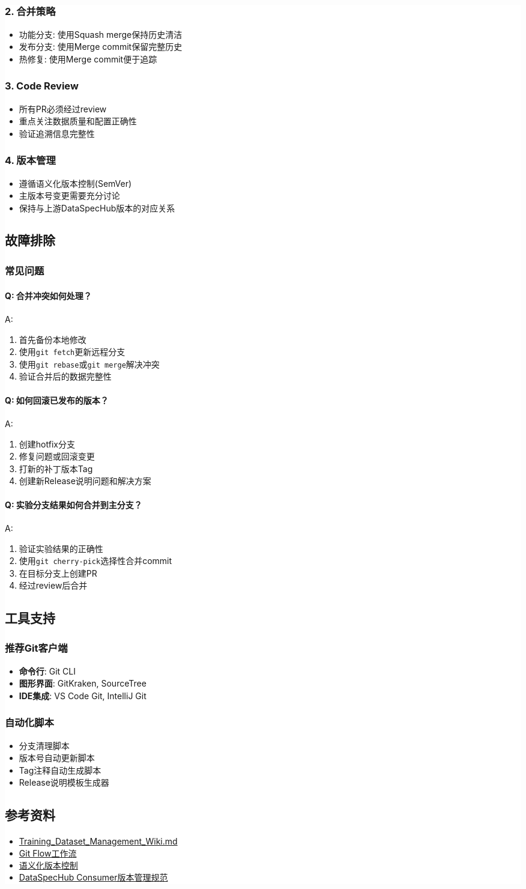 ### 2. 合并策略
- 功能分支: 使用Squash merge保持历史清洁
- 发布分支: 使用Merge commit保留完整历史
- 热修复: 使用Merge commit便于追踪

### 3. Code Review
- 所有PR必须经过review
- 重点关注数据质量和配置正确性
- 验证追溯信息完整性

### 4. 版本管理
- 遵循语义化版本控制(SemVer)
- 主版本号变更需要充分讨论
- 保持与上游DataSpecHub版本的对应关系

## 故障排除

### 常见问题

#### Q: 合并冲突如何处理？
A: 
1. 首先备份本地修改
2. 使用`git fetch`更新远程分支
3. 使用`git rebase`或`git merge`解决冲突
4. 验证合并后的数据完整性

#### Q: 如何回滚已发布的版本？
A:
1. 创建hotfix分支
2. 修复问题或回滚变更
3. 打新的补丁版本Tag
4. 创建新Release说明问题和解决方案

#### Q: 实验分支结果如何合并到主分支？
A:
1. 验证实验结果的正确性
2. 使用`git cherry-pick`选择性合并commit
3. 在目标分支上创建PR
4. 经过review后合并

## 工具支持

### 推荐Git客户端
- **命令行**: Git CLI
- **图形界面**: GitKraken, SourceTree
- **IDE集成**: VS Code Git, IntelliJ Git

### 自动化脚本
- 分支清理脚本
- 版本号自动更新脚本
- Tag注释自动生成脚本
- Release说明模板生成器

## 参考资料

- [Training_Dataset_Management_Wiki.md](Training_Dataset_Management_Wiki.md)
- [Git Flow工作流](https://nvie.com/posts/a-successful-git-branching-model/)
- [语义化版本控制](https://semver.org/lang/zh-CN/)
- [DataSpecHub Consumer版本管理规范](../../compatibility/consumer_matrix.yaml)

